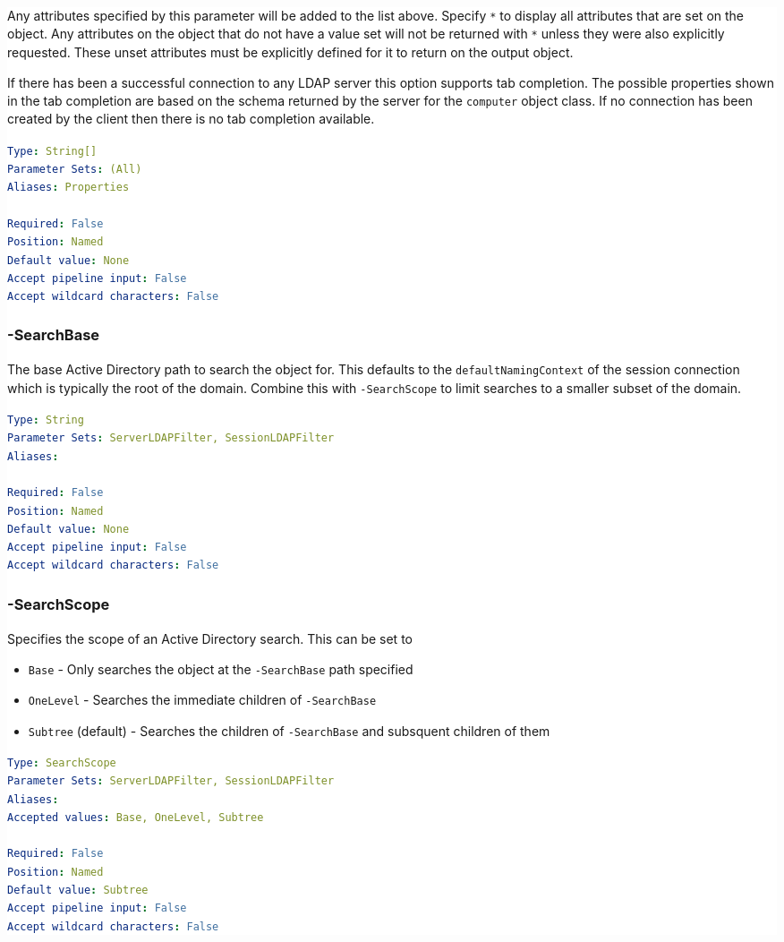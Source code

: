 Any attributes specified by this parameter will be added to the list above.
Specify `*` to display all attributes that are set on the object.
Any attributes on the object that do not have a value set will not be returned with `*` unless they were also explicitly requested.
These unset attributes must be explicitly defined for it to return on the output object.

If there has been a successful connection to any LDAP server this option supports tab completion.
The possible properties shown in the tab completion are based on the schema returned by the server for the `computer` object class.
If no connection has been created by the client then there is no tab completion available.

```yaml
Type: String[]
Parameter Sets: (All)
Aliases: Properties

Required: False
Position: Named
Default value: None
Accept pipeline input: False
Accept wildcard characters: False
```

### -SearchBase
The base Active Directory path to search the object for.
This defaults to the `defaultNamingContext` of the session connection which is typically the root of the domain.
Combine this with `-SearchScope` to limit searches to a smaller subset of the domain.

```yaml
Type: String
Parameter Sets: ServerLDAPFilter, SessionLDAPFilter
Aliases:

Required: False
Position: Named
Default value: None
Accept pipeline input: False
Accept wildcard characters: False
```

### -SearchScope
Specifies the scope of an Active Directory search.
This can be set to

+ `Base` - Only searches the object at the `-SearchBase` path specified

+ `OneLevel` - Searches the immediate children of `-SearchBase`

+ `Subtree` (default) - Searches the children of `-SearchBase` and subsquent children of them

```yaml
Type: SearchScope
Parameter Sets: ServerLDAPFilter, SessionLDAPFilter
Aliases:
Accepted values: Base, OneLevel, Subtree

Required: False
Position: Named
Default value: Subtree
Accept pipeline input: False
Accept wildcard characters: False
```
